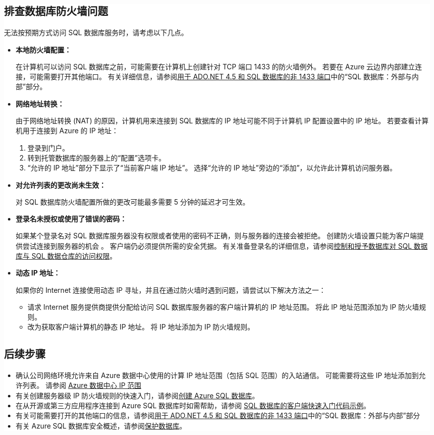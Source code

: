 ## <a name="troubleshoot-the-database-firewall"></a>排查数据库防火墙问题

无法按预期方式访问 SQL 数据库服务时，请考虑以下几点。

- **本地防火墙配置：**

  在计算机可以访问 SQL 数据库之前，可能需要在计算机上创建针对 TCP 端口 1433 的防火墙例外。 若要在 Azure 云边界内部建立连接，可能需要打开其他端口。 有关详细信息，请参阅[用于 ADO.NET 4.5 和 SQL 数据库的非 1433 端口](sql-database-develop-direct-route-ports-adonet-v12.md)中的“SQL 数据库：外部与内部”部分。

- **网络地址转换：**

  由于网络地址转换 (NAT) 的原因，计算机用来连接到 SQL 数据库的 IP 地址可能不同于计算机 IP 配置设置中的 IP 地址。 若要查看计算机用于连接到 Azure 的 IP 地址：
    1. 登录到门户。
    1. 转到托管数据库的服务器上的“配置”选项卡。 
    1. “允许的 IP 地址”部分下显示了“当前客户端 IP 地址”。   选择“允许的 IP 地址”旁边的“添加”，以允许此计算机访问服务器。  

- **对允许列表的更改尚未生效：**

  对 SQL 数据库防火墙配置所做的更改可能最多需要 5 分钟的延迟才可生效。

- **登录名未授权或使用了错误的密码：**

  如果某个登录名对 SQL 数据库服务器没有权限或者使用的密码不正确，则与服务器的连接会被拒绝。 创建防火墙设置只能为客户端提供尝试连接到服务器的机会  。 客户端仍必须提供所需的安全凭据。 有关准备登录名的详细信息，请参阅[控制和授予数据库对 SQL 数据库与 SQL 数据仓库的访问权限](sql-database-manage-logins.md)。

- **动态 IP 地址：**

  如果你的 Internet 连接使用动态 IP 寻址，并且在通过防火墙时遇到问题，请尝试以下解决方法之一：
  
  - 请求 Internet 服务提供商提供分配给访问 SQL 数据库服务器的客户端计算机的 IP 地址范围。 将此 IP 地址范围添加为 IP 防火墙规则。
  - 改为获取客户端计算机的静态 IP 地址。 将 IP 地址添加为 IP 防火墙规则。

## <a name="next-steps"></a>后续步骤

- 确认公司网络环境允许来自 Azure 数据中心使用的计算 IP 地址范围（包括 SQL 范围）的入站通信。 可能需要将这些 IP 地址添加到允许列表。 请参阅 [Azure 数据中心 IP 范围](https://www.microsoft.com/download/details.aspx?id=42064)  
- 有关创建服务器级 IP 防火墙规则的快速入门，请参阅[创建 Azure SQL 数据库](sql-database-single-database-get-started.md)。
- 在从开源或第三方应用程序连接到 Azure SQL 数据库时如需帮助，请参阅 [SQL 数据库的客户端快速入门代码示例](https://msdn.microsoft.com/library/azure/ee336282.aspx)。
- 有关可能需要打开的其他端口的信息，请参阅[用于 ADO.NET 4.5 和 SQL 数据库的非 1433 端口](sql-database-develop-direct-route-ports-adonet-v12.md)中的“SQL 数据库：外部与内部”部分
- 有关 Azure SQL 数据库安全概述，请参阅[保护数据库](sql-database-security-overview.md)。


[1]: ./media/sql-database-firewall-configure/sqldb-firewall-1.png
